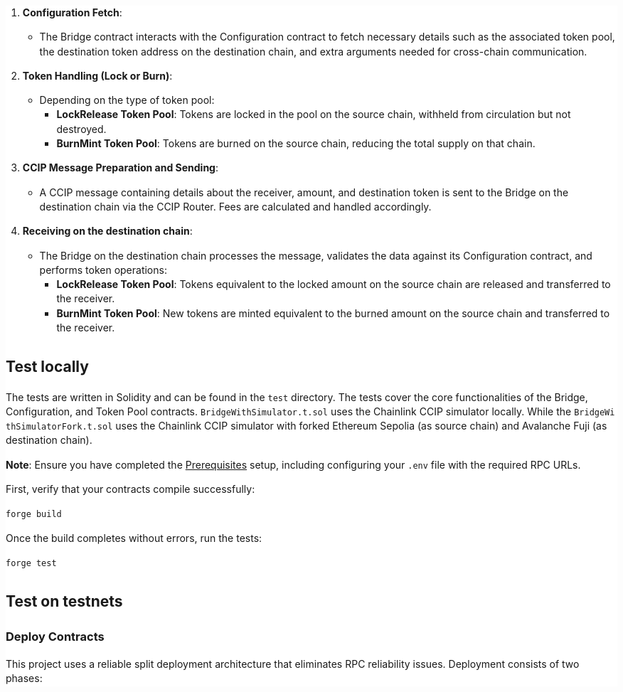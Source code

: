 1. **Configuration Fetch**:

   - The Bridge contract interacts with the Configuration contract to fetch necessary details such as the associated token pool, the destination token address on the destination chain, and extra arguments needed for cross-chain communication.

1. **Token Handling (Lock or Burn)**:

   - Depending on the type of token pool:
     - **LockRelease Token Pool**: Tokens are locked in the pool on the source chain, withheld from circulation but not destroyed.
     - **BurnMint Token Pool**: Tokens are burned on the source chain, reducing the total supply on that chain.

1. **CCIP Message Preparation and Sending**:

   - A CCIP message containing details about the receiver, amount, and destination token is sent to the Bridge on the destination chain via the CCIP Router. Fees are calculated and handled accordingly.

1. **Receiving on the destination chain**:
   - The Bridge on the destination chain processes the message, validates the data against its Configuration contract, and performs token operations:
     - **LockRelease Token Pool**: Tokens equivalent to the locked amount on the source chain are released and transferred to the receiver.
     - **BurnMint Token Pool**: New tokens are minted equivalent to the burned amount on the source chain and transferred to the receiver.

## Test locally

The tests are written in Solidity and can be found in the `test` directory. The tests cover the core functionalities of the Bridge, Configuration, and Token Pool contracts.
`BridgeWithSimulator.t.sol` uses the Chainlink CCIP simulator locally. While the `BridgeWithSimulatorFork.t.sol` uses the Chainlink CCIP simulator with forked Ethereum Sepolia (as source chain) and Avalanche Fuji (as destination chain).

**Note**: Ensure you have completed the [Prerequisites](#prerequisites) setup, including configuring your `.env` file with the required RPC URLs.

First, verify that your contracts compile successfully:

```bash
forge build
```

Once the build completes without errors, run the tests:

```bash
forge test
```

## Test on testnets

### Deploy Contracts

This project uses a reliable split deployment architecture that eliminates RPC reliability issues. Deployment consists of two phases:

